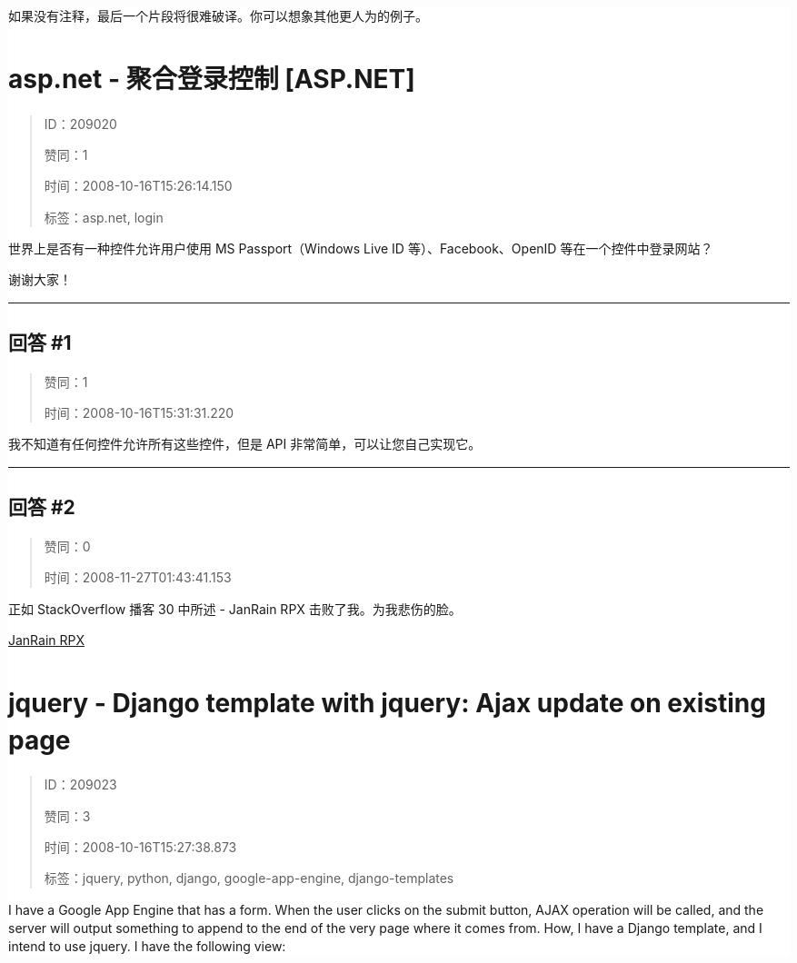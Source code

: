 如果没有注释，最后一个片段将很难破译。你可以想象其他更人为的例子。

# asp.net - 聚合登录控制 [ASP.NET]

> ID：209020
> 
> 赞同：1
> 
> 时间：2008-10-16T15:26:14.150
> 
> 标签：asp.net, login

世界上是否有一种控件允许用户使用 MS Passport（Windows Live ID 等）、Facebook、OpenID 等在一个控件中登录网站？

谢谢大家！

* * *

## 回答 #1

> 赞同：1
> 
> 时间：2008-10-16T15:31:31.220

我不知道有任何控件允许所有这些控件，但是 API 非常简单，可以让您自己实现它。

* * *

## 回答 #2

> 赞同：0
> 
> 时间：2008-11-27T01:43:41.153

正如 StackOverflow 播客 30 中所述 - JanRain RPX 击败了我。为我悲伤的脸。

[JanRain RPX](https://rpxnow.com/how_it_works)

# jquery - Django template with jquery: Ajax update on existing page

> ID：209023
> 
> 赞同：3
> 
> 时间：2008-10-16T15:27:38.873
> 
> 标签：jquery, python, django, google-app-engine, django-templates

I have a Google App Engine that has a form. When the user clicks on the submit button, AJAX operation will be called, and the server will output something to append to the end of the very page where it comes from. How, I have a Django template, and I intend to use jquery. I have the following view:
